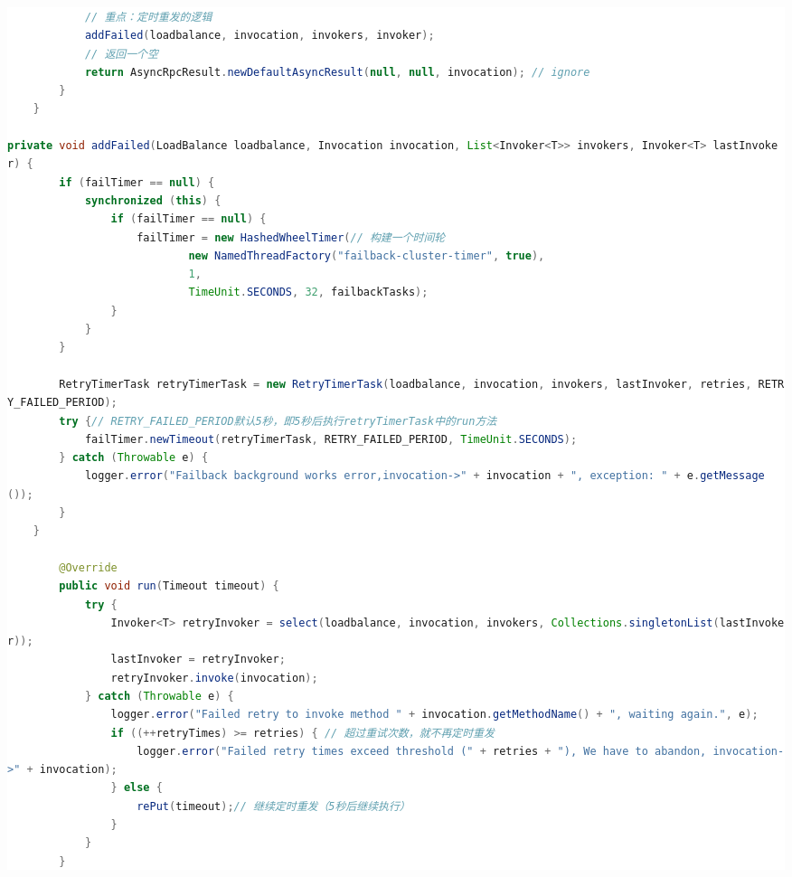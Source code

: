 ~~~java
            // 重点：定时重发的逻辑
            addFailed(loadbalance, invocation, invokers, invoker);
            // 返回一个空
            return AsyncRpcResult.newDefaultAsyncResult(null, null, invocation); // ignore
        }
    }

private void addFailed(LoadBalance loadbalance, Invocation invocation, List<Invoker<T>> invokers, Invoker<T> lastInvoker) {
        if (failTimer == null) {
            synchronized (this) {
                if (failTimer == null) {
                    failTimer = new HashedWheelTimer(// 构建一个时间轮
                            new NamedThreadFactory("failback-cluster-timer", true),
                            1,
                            TimeUnit.SECONDS, 32, failbackTasks);
                }
            }
        }
        
        RetryTimerTask retryTimerTask = new RetryTimerTask(loadbalance, invocation, invokers, lastInvoker, retries, RETRY_FAILED_PERIOD);
        try {// RETRY_FAILED_PERIOD默认5秒，即5秒后执行retryTimerTask中的run方法
            failTimer.newTimeout(retryTimerTask, RETRY_FAILED_PERIOD, TimeUnit.SECONDS);
        } catch (Throwable e) {
            logger.error("Failback background works error,invocation->" + invocation + ", exception: " + e.getMessage());
        }
    }

        @Override
        public void run(Timeout timeout) {
            try {
                Invoker<T> retryInvoker = select(loadbalance, invocation, invokers, Collections.singletonList(lastInvoker));
                lastInvoker = retryInvoker;
                retryInvoker.invoke(invocation);
            } catch (Throwable e) {
                logger.error("Failed retry to invoke method " + invocation.getMethodName() + ", waiting again.", e);
                if ((++retryTimes) >= retries) { // 超过重试次数，就不再定时重发
                    logger.error("Failed retry times exceed threshold (" + retries + "), We have to abandon, invocation->" + invocation);
                } else {
                    rePut(timeout);// 继续定时重发（5秒后继续执行）
                }
            }
        }

~~~
